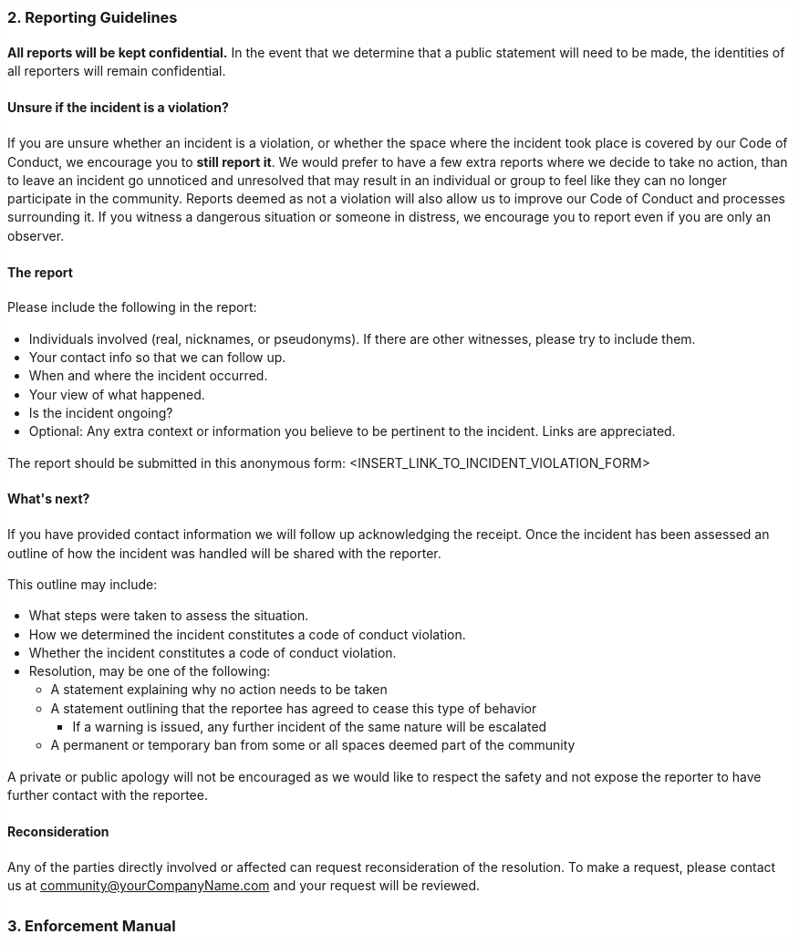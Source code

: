 ### 2. Reporting Guidelines

**All reports will be kept confidential.** In the event that we determine that a public statement will need to be made, the identities of all reporters will remain confidential.

#### Unsure if the incident is a violation?

If you are unsure whether an incident is a violation, or whether the space where the incident took place is covered by our Code of Conduct, we encourage you to **still report it**. We would prefer to have a few extra reports where we decide to take no action, than to leave an incident go unnoticed and unresolved that may result in an individual or group to feel like they can no longer participate in the community. Reports deemed as not a violation will also allow us to improve our Code of Conduct and processes surrounding it. If you witness a dangerous situation or someone in distress, we encourage you to report even if you are only an observer.

#### The report

Please include the following in the report:
* Individuals involved (real, nicknames, or pseudonyms). If there are other witnesses, please try to include them.
* Your contact info so that we can follow up.
* When and where the incident occurred.
* Your view of what happened.
* Is the incident ongoing?  
* Optional: Any extra context or information you believe to be pertinent to the incident.
Links are appreciated.

The report should be submitted in this anonymous form: <INSERT_LINK_TO_INCIDENT_VIOLATION_FORM>

#### What's next?

If you have provided contact information we will follow up acknowledging the receipt. Once the incident has been assessed an outline of how the incident was handled will be shared with the reporter.  

This outline may include:
* What steps were taken to assess the situation.
* How we determined the incident constitutes a code of conduct violation.
* Whether the incident constitutes a code of conduct violation.
* Resolution, may be one of the following:
  * A statement explaining why no action needs to be taken
  * A statement outlining that the reportee has agreed to cease this type of behavior
    * If a warning is issued, any further incident of the same nature will be escalated
  * A permanent or temporary ban from some or all spaces deemed part of the community

A private or public apology will not be encouraged as we would like to respect the safety and not expose the reporter to have further contact with the reportee.

#### Reconsideration

Any of the parties directly involved or affected can request reconsideration of the resolution. To make a request, please contact us at community@yourCompanyName.com and your request will be reviewed.

### 3. Enforcement Manual
